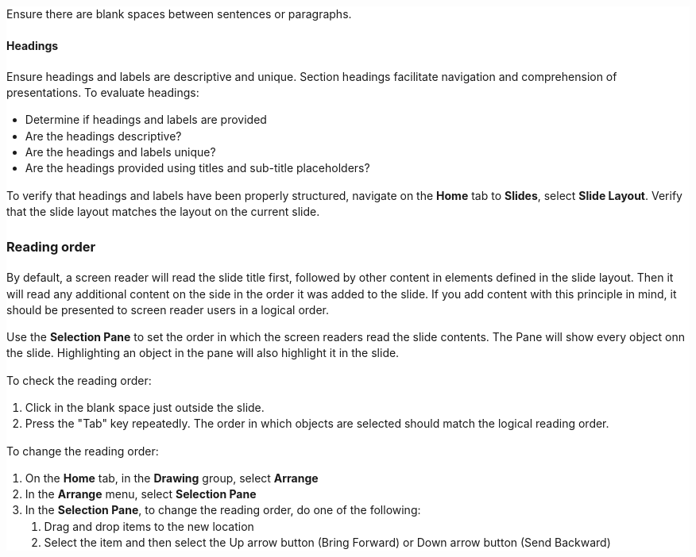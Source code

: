 <p>Ensure there are blank spaces between sentences or
	paragraphs.</p>


<h4>Headings</h4>

<p>Ensure headings and labels are descriptive and unique.
	Section headings facilitate navigation and comprehension of presentations. To
	evaluate headings:</p>

<ul>
	<li>Determine
		if headings and labels are provided</li>
	<li>Are
		the headings descriptive?</li>
	<li>Are
		the headings and labels unique?</li>
	<li>Are
		the headings provided using titles and sub-title placeholders? </li>
</ul>

<p>To verify that headings and labels have been properly
	structured, navigate on the <strong>Home</strong> tab to <strong>Slides</strong>, select <strong>Slide
		Layout</strong>. Verify that the slide layout matches the layout on the current
	slide.</p>

<h3>Reading order</h3>

<p>By default, a screen reader will read the slide title first,
	followed by other content in elements defined in the slide layout. Then it will
	read any additional content on the side in the order it was added to the slide.
	If you add content with this principle in mind, it should be presented to
	screen reader users in a logical order.</p>

<p>Use
	the <strong>Selection</strong><strong> Pane</strong> to set the order in which the screen readers
	read the slide contents. The Pane will show every object onn the slide. Highlighting an object in
	the pane will also highlight it in the slide. </p>

<p>To check the reading order: </p>

<ol>
	<li>Click in the blank space just outside the slide. </li>
	<li>Press the "Tab" key repeatedly. The order in which objects are selected should match the logical reading order.</li>
</ol>

<p>To change the reading order: </p>

<ol>
	<li>On the <strong>Home</strong>
		tab, in the <strong>Drawing</strong> group, select <strong>Arrange</strong></li>
	<li>In the <strong>Arrange</strong>
		menu, select <strong>Selection Pane</strong></li>
	<li>In the <strong>Selection</strong><strong>
			Pane</strong>, to change the reading order, do one of the following:
		<ol class="lst-lwr-alph">
			<li>Drag and drop
				items to the new location</li>
			<li>Select the item
				and then select the Up arrow button (Bring Forward) or Down arrow button (Send
				Backward)</li>
		</ol>
	</li>
</ol>

